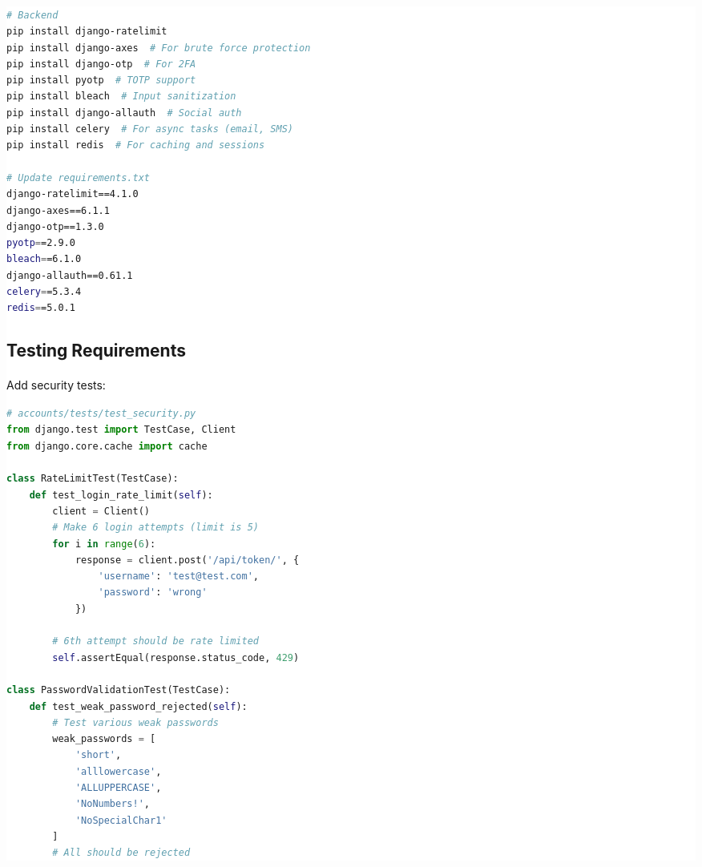 ```bash
# Backend
pip install django-ratelimit
pip install django-axes  # For brute force protection
pip install django-otp  # For 2FA
pip install pyotp  # TOTP support
pip install bleach  # Input sanitization
pip install django-allauth  # Social auth
pip install celery  # For async tasks (email, SMS)
pip install redis  # For caching and sessions

# Update requirements.txt
django-ratelimit==4.1.0
django-axes==6.1.1
django-otp==1.3.0
pyotp==2.9.0
bleach==6.1.0
django-allauth==0.61.1
celery==5.3.4
redis==5.0.1
```

## Testing Requirements

Add security tests:
```python
# accounts/tests/test_security.py
from django.test import TestCase, Client
from django.core.cache import cache

class RateLimitTest(TestCase):
    def test_login_rate_limit(self):
        client = Client()
        # Make 6 login attempts (limit is 5)
        for i in range(6):
            response = client.post('/api/token/', {
                'username': 'test@test.com',
                'password': 'wrong'
            })
        
        # 6th attempt should be rate limited
        self.assertEqual(response.status_code, 429)

class PasswordValidationTest(TestCase):
    def test_weak_password_rejected(self):
        # Test various weak passwords
        weak_passwords = [
            'short',
            'alllowercase',
            'ALLUPPERCASE', 
            'NoNumbers!',
            'NoSpecialChar1'
        ]
        # All should be rejected
```
